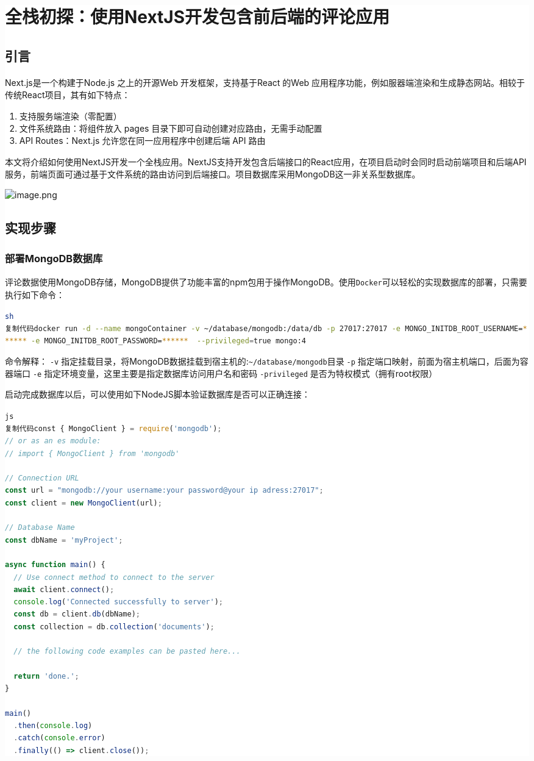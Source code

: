 # 全栈初探：使用NextJS开发包含前后端的评论应用

## 引言

Next.js是一个构建于Node.js 之上的开源Web 开发框架，支持基于React 的Web 应用程序功能，例如服器端渲染和生成静态网站。相较于传统React项目，其有如下特点：

1.  支持服务端渲染（零配置）
2.  文件系统路由：将组件放入 pages 目录下即可自动创建对应路由，无需手动配置
3.  API Routes：Next.js 允许您在同一应用程序中创建后端 API 路由

本文将介绍如何使用NextJS开发一个全栈应用。NextJS支持开发包含后端接口的React应用，在项目启动时会同时启动前端项目和后端API服务，前端页面可通过基于文件系统的路由访问到后端接口。项目数据库采用MongoDB这一非关系型数据库。

![image.png](https://qiniucloud.qishilong.space/images/ba19e43f62cd435bb6c3b6617ebef43f~tplv-k3u1fbpfcp-zoom-in-crop-mark:1512:0:0:0.awebp)

## 实现步骤

### 部署MongoDB数据库

评论数据使用MongoDB存储，MongoDB提供了功能丰富的npm包用于操作MongoDB。使用`Docker`可以轻松的实现数据库的部署，只需要执行如下命令：

```sh
sh
复制代码docker run -d --name mongoContainer -v ~/database/mongodb:/data/db -p 27017:27017 -e MONGO_INITDB_ROOT_USERNAME=****** -e MONGO_INITDB_ROOT_PASSWORD=******  --privileged=true mongo:4
```

命令解释：
`-v` 指定挂载目录，将MongoDB数据挂载到宿主机的:`~/database/mongodb`目录 `-p` 指定端口映射，前面为宿主机端口，后面为容器端口
`-e` 指定环境变量，这里主要是指定数据库访问用户名和密码
`-privileged` 是否为特权模式（拥有root权限）

启动完成数据库以后，可以使用如下NodeJS脚本验证数据库是否可以正确连接：

```js
js
复制代码const { MongoClient } = require('mongodb');
// or as an es module:
// import { MongoClient } from 'mongodb'

// Connection URL
const url = "mongodb://your username:your password@your ip adress:27017";
const client = new MongoClient(url);

// Database Name
const dbName = 'myProject';

async function main() {
  // Use connect method to connect to the server
  await client.connect();
  console.log('Connected successfully to server');
  const db = client.db(dbName);
  const collection = db.collection('documents');

  // the following code examples can be pasted here...

  return 'done.';
}

main()
  .then(console.log)
  .catch(console.error)
  .finally(() => client.close());
```
